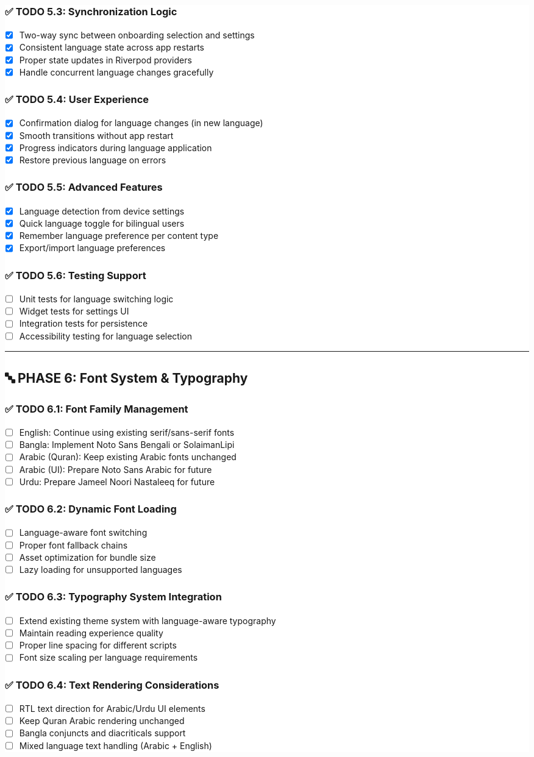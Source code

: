 ### ✅ TODO 5.3: Synchronization Logic
- [x] Two-way sync between onboarding selection and settings
- [x] Consistent language state across app restarts
- [x] Proper state updates in Riverpod providers
- [x] Handle concurrent language changes gracefully

### ✅ TODO 5.4: User Experience
- [x] Confirmation dialog for language changes (in new language)
- [x] Smooth transitions without app restart
- [x] Progress indicators during language application
- [x] Restore previous language on errors

### ✅ TODO 5.5: Advanced Features
- [x] Language detection from device settings
- [x] Quick language toggle for bilingual users
- [x] Remember language preference per content type
- [x] Export/import language preferences

### ✅ TODO 5.6: Testing Support
- [ ] Unit tests for language switching logic
- [ ] Widget tests for settings UI
- [ ] Integration tests for persistence
- [ ] Accessibility testing for language selection

---

## 🔤 PHASE 6: Font System & Typography

### ✅ TODO 6.1: Font Family Management
- [ ] English: Continue using existing serif/sans-serif fonts
- [ ] Bangla: Implement Noto Sans Bengali or SolaimanLipi
- [ ] Arabic (Quran): Keep existing Arabic fonts unchanged
- [ ] Arabic (UI): Prepare Noto Sans Arabic for future
- [ ] Urdu: Prepare Jameel Noori Nastaleeq for future

### ✅ TODO 6.2: Dynamic Font Loading
- [ ] Language-aware font switching
- [ ] Proper font fallback chains
- [ ] Asset optimization for bundle size
- [ ] Lazy loading for unsupported languages

### ✅ TODO 6.3: Typography System Integration
- [ ] Extend existing theme system with language-aware typography
- [ ] Maintain reading experience quality
- [ ] Proper line spacing for different scripts
- [ ] Font size scaling per language requirements

### ✅ TODO 6.4: Text Rendering Considerations
- [ ] RTL text direction for Arabic/Urdu UI elements
- [ ] Keep Quran Arabic rendering unchanged
- [ ] Bangla conjuncts and diacriticals support
- [ ] Mixed language text handling (Arabic + English)
